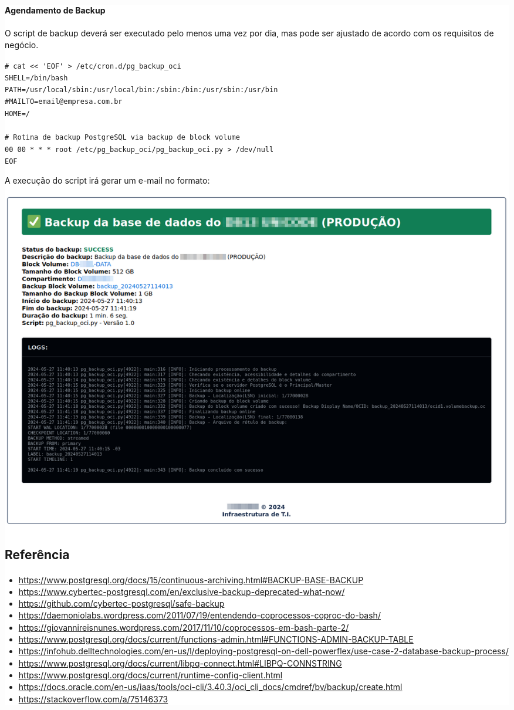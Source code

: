 
#### Agendamento de Backup

O script de backup deverá ser executado pelo menos uma vez por dia, mas pode ser ajustado de acordo com os requisitos de negócio.

```console
# cat << 'EOF' > /etc/cron.d/pg_backup_oci
SHELL=/bin/bash
PATH=/usr/local/sbin:/usr/local/bin:/sbin:/bin:/usr/sbin:/usr/bin
#MAILTO=email@empresa.com.br
HOME=/

# Rotina de backup PostgreSQL via backup de block volume
00 00 * * * root /etc/pg_backup_oci/pg_backup_oci.py > /dev/null
EOF
```

A execução do script irá gerar um e-mail no formato:

![E-mail informativo](mail.png)

## Referência

- <https://www.postgresql.org/docs/15/continuous-archiving.html#BACKUP-BASE-BACKUP>
- <https://www.cybertec-postgresql.com/en/exclusive-backup-deprecated-what-now/>
- <https://github.com/cybertec-postgresql/safe-backup>
- <https://daemoniolabs.wordpress.com/2011/07/19/entendendo-coprocessos-coproc-do-bash/>
- <https://giovannireisnunes.wordpress.com/2017/11/10/coprocessos-em-bash-parte-2/>
- <https://www.postgresql.org/docs/current/functions-admin.html#FUNCTIONS-ADMIN-BACKUP-TABLE>
- <https://infohub.delltechnologies.com/en-us/l/deploying-postgresql-on-dell-powerflex/use-case-2-database-backup-process/>
- <https://www.postgresql.org/docs/current/libpq-connect.html#LIBPQ-CONNSTRING>
- <https://www.postgresql.org/docs/current/runtime-config-client.html>
- <https://docs.oracle.com/en-us/iaas/tools/oci-cli/3.40.3/oci_cli_docs/cmdref/bv/backup/create.html>
- <https://stackoverflow.com/a/75146373>